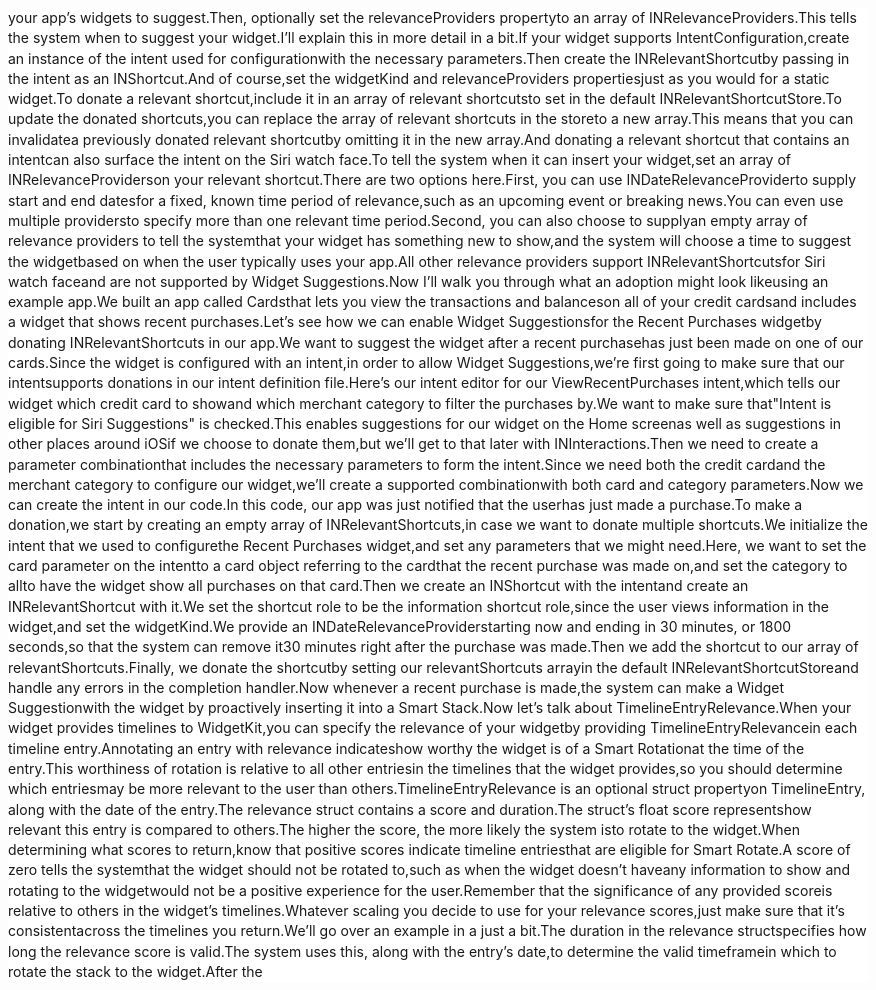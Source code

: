 your app’s widgets to suggest.Then, optionally set the relevanceProviders propertyto an array of INRelevanceProviders.This tells the system when to suggest your widget.I’ll explain this in more detail in a bit.If your widget supports IntentConfiguration,create an instance of the intent used for configurationwith the necessary parameters.Then create the INRelevantShortcutby passing in the intent as an INShortcut.And of course,set the widgetKind and relevanceProviders propertiesjust as you would for a static widget.To donate a relevant shortcut,include it in an array of relevant shortcutsto set in the default INRelevantShortcutStore.To update the donated shortcuts,you can replace the array of relevant shortcuts in the storeto a new array.This means that you can invalidatea previously donated relevant shortcutby omitting it in the new array.And donating a relevant shortcut that contains an intentcan also surface the intent on the Siri watch face.To tell the system when it can insert your widget,set an array of INRelevanceProviderson your relevant shortcut.There are two options here.First, you can use INDateRelevanceProviderto supply start and end datesfor a fixed, known time period of relevance,such as an upcoming event or breaking news.You can even use multiple providersto specify more than one relevant time period.Second, you can also choose to supplyan empty array of relevance providers to tell the systemthat your widget has something new to show,and the system will choose a time to suggest the widgetbased on when the user typically uses your app.All other relevance providers support INRelevantShortcutsfor Siri watch faceand are not supported by Widget Suggestions.Now I’ll walk you through what an adoption might look likeusing an example app.We built an app called Cardsthat lets you view the transactions and balanceson all of your credit cardsand includes a widget that shows recent purchases.Let’s see how we can enable Widget Suggestionsfor the Recent Purchases widgetby donating INRelevantShortcuts in our app.We want to suggest the widget after a recent purchasehas just been made on one of our cards.Since the widget is configured with an intent,in order to allow Widget Suggestions,we’re first going to make sure that our intentsupports donations in our intent definition file.Here’s our intent editor for our ViewRecentPurchases intent,which tells our widget which credit card to showand which merchant category to filter the purchases by.We want to make sure that"Intent is eligible for Siri Suggestions" is checked.This enables suggestions for our widget on the Home screenas well as suggestions in other places around iOSif we choose to donate them,but we’ll get to that later with INInteractions.Then we need to create a parameter combinationthat includes the necessary parameters to form the intent.Since we need both the credit cardand the merchant category to configure our widget,we’ll create a supported combinationwith both card and category parameters.Now we can create the intent in our code.In this code, our app was just notified that the userhas just made a purchase.To make a donation,we start by creating an empty array of INRelevantShortcuts,in case we want to donate multiple shortcuts.We initialize the intent that we used to configurethe Recent Purchases widget,and set any parameters that we might need.Here, we want to set the card parameter on the intentto a card object referring to the cardthat the recent purchase was made on,and set the category to allto have the widget show all purchases on that card.Then we create an INShortcut with the intentand create an INRelevantShortcut with it.We set the shortcut role to be the information shortcut role,since the user views information in the widget,and set the widgetKind.We provide an INDateRelevanceProviderstarting now and ending in 30 minutes, or 1800 seconds,so that the system can remove it30 minutes right after the purchase was made.Then we add the shortcut to our array of relevantShortcuts.Finally, we donate the shortcutby setting our relevantShortcuts arrayin the default INRelevantShortcutStoreand handle any errors in the completion handler.Now whenever a recent purchase is made,the system can make a Widget Suggestionwith the widget by proactively inserting it into a Smart Stack.Now let’s talk about TimelineEntryRelevance.When your widget provides timelines to WidgetKit,you can specify the relevance of your widgetby providing TimelineEntryRelevancein each timeline entry.Annotating an entry with relevance indicateshow worthy the widget is of a Smart Rotationat the time of the entry.This worthiness of rotation is relative to all other entriesin the timelines that the widget provides,so you should determine which entriesmay be more relevant to the user than others.TimelineEntryRelevance is an optional struct propertyon TimelineEntry, along with the date of the entry.The relevance struct contains a score and duration.The struct’s float score representshow relevant this entry is compared to others.The higher the score, the more likely the system isto rotate to the widget.When determining what scores to return,know that positive scores indicate timeline entriesthat are eligible for Smart Rotate.A score of zero tells the systemthat the widget should not be rotated to,such as when the widget doesn’t haveany information to show and rotating to the widgetwould not be a positive experience for the user.Remember that the significance of any provided scoreis relative to others in the widget’s timelines.Whatever scaling you decide to use for your relevance scores,just make sure that it’s consistentacross the timelines you return.We’ll go over an example in a just a bit.The duration in the relevance structspecifies how long the relevance score is valid.The system uses this, along with the entry’s date,to determine the valid timeframein which to rotate the stack to the widget.After the